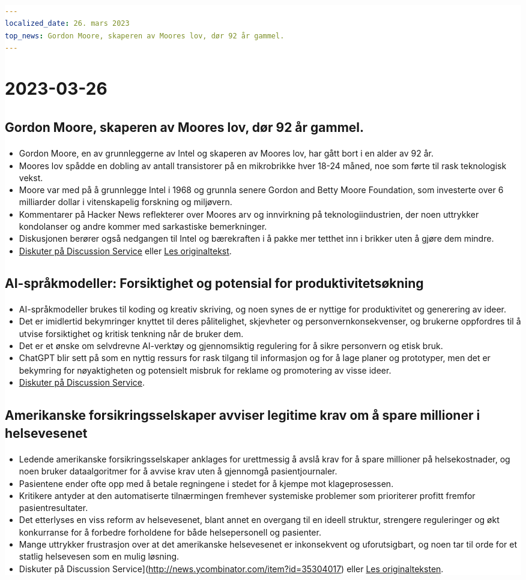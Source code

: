 ```yaml
---
localized_date: 26. mars 2023
top_news: Gordon Moore, skaperen av Moores lov, dør 92 år gammel.
---
```


# 2023-03-26

## Gordon Moore, skaperen av Moores lov, dør 92 år gammel.

- Gordon Moore, en av grunnleggerne av Intel og skaperen av Moores lov, har gått bort i en alder av 92 år.
- Moores lov spådde en dobling av antall transistorer på en mikrobrikke hver 18-24 måned, noe som førte til rask teknologisk vekst.
- Moore var med på å grunnlegge Intel i 1968 og grunnla senere Gordon and Betty Moore Foundation, som investerte over 6 milliarder dollar i vitenskapelig forskning og miljøvern.
- Kommentarer på Hacker News reflekterer over Moores arv og innvirkning på teknologiindustrien, der noen uttrykker kondolanser og andre kommer med sarkastiske bemerkninger.
- Diskusjonen berører også nedgangen til Intel og bærekraften i å pakke mer tetthet inn i brikker uten å gjøre dem mindre.
- [Diskuter på Discussion Service](http://news.ycombinator.com/item?id=35297420) eller [Les originaltekst](https://www.moore.org/article-detail?newsUrlName=in-memoriam-gordon-moore-1929-2023).

## AI-språkmodeller: Forsiktighet og potensial for produktivitetsøkning

- AI-språkmodeller brukes til koding og kreativ skriving, og noen synes de er nyttige for produktivitet og generering av ideer.
- Det er imidlertid bekymringer knyttet til deres pålitelighet, skjevheter og personvernkonsekvenser, og brukerne oppfordres til å utvise forsiktighet og kritisk tenkning når de bruker dem.
- Det er et ønske om selvdrevne AI-verktøy og gjennomsiktig regulering for å sikre personvern og etisk bruk.
- ChatGPT blir sett på som en nyttig ressurs for rask tilgang til informasjon og for å lage planer og prototyper, men det er bekymring for nøyaktigheten og potensielt misbruk for reklame og promotering av visse ideer.
- [Diskuter på Discussion Service](http://news.ycombinator.com/item?id=35299071).

## Amerikanske forsikringsselskaper avviser legitime krav om å spare millioner i helsevesenet

- Ledende amerikanske forsikringsselskaper anklages for urettmessig å avslå krav for å spare millioner på helsekostnader, og noen bruker dataalgoritmer for å avvise krav uten å gjennomgå pasientjournaler.
- Pasientene ender ofte opp med å betale regningene i stedet for å kjempe mot klageprosessen.
- Kritikere antyder at den automatiserte tilnærmingen fremhever systemiske problemer som prioriterer profitt fremfor pasientresultater.
- Det etterlyses en viss reform av helsevesenet, blant annet en overgang til en ideell struktur, strengere reguleringer og økt konkurranse for å forbedre forholdene for både helsepersonell og pasienter.
- Mange uttrykker frustrasjon over at det amerikanske helsevesenet er inkonsekvent og uforutsigbart, og noen tar til orde for et statlig helsevesen som en mulig løsning.
- Diskuter på Discussion Service](http://news.ycombinator.com/item?id=35304017) eller [Les originalteksten](https://www.propublica.org/article/cigna-pxdx-medical-health-insurance-rejection-claims).
